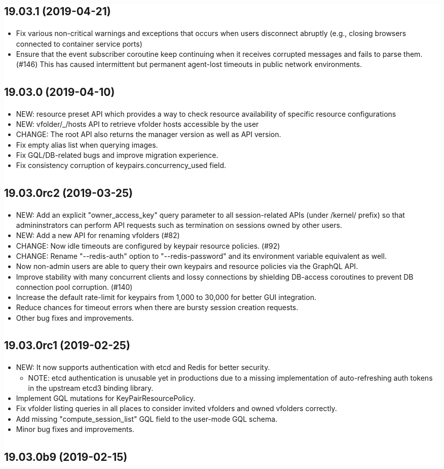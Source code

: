 19.03.1 (2019-04-21)
--------------------
- Fix various non-critical warnings and exceptions that occurs when users
  disconnect abruptly (e.g., closing browsers connected to container service ports)
- Ensure that the event subscriber coroutine keep continuing when it receives
  corrupted messages and fails to parse them. (#146)
  This has caused intermittent but permanent agent-lost timeouts in public network
  environments.

19.03.0 (2019-04-10)
--------------------

- NEW: resource preset API which provides a way to check resource availability
  of specific resource configurations
- NEW: vfolder/_/hosts API to retrieve vfolder hosts accessible by the user
- CHANGE: The root API also returns the manager version as well as API version.
- Fix empty alias list when querying images.
- Fix GQL/DB-related bugs and improve migration experience.
- Fix consistency corruption of keypairs.concurrency_used field.

19.03.0rc2 (2019-03-25)
-----------------------

- NEW: Add an explicit "owner_access_key" query parameter to all session-related APIs
  (under /kernel/ prefix) so that admininstrators can perform API requests such as
  termination on sessions owned by other users.
- NEW: Add a new API for renaming vfolders (#82)
- CHANGE: Now idle timeouts are configured by keypair resource policies. (#92)
- CHANGE: Rename "--redis-auth" option to "--redis-password" and its
  environment variable equivalent as well.
- Now non-admin users are able to query their own keypairs and resource policies via
  the GraphQL API.
- Improve stability with many concurrent clients and lossy connections by shielding
  DB-access coroutines to prevent DB connection pool corruption. (#140)
- Increase the default rate-limit for keypairs from 1,000 to 30,000 for better GUI
  integration.
- Reduce chances for timeout errors when there are bursty session creation requests.
- Other bug fixes and improvements.

19.03.0rc1 (2019-02-25)
-----------------------

- NEW: It now supports authentication with etcd and Redis for better security.
  - NOTE: etcd authentication is unusable yet in productions due to a missing
    implementation of auto-refreshing auth tokens in the upstream etcd3 binding
    library.
- Implement GQL mutations for KeyPairResourcePolicy.
- Fix vfolder listing queries in all places to consider invited vfolders and owned
  vfolders correctly.
- Add missing "compute_session_list" GQL field to the user-mode GQL schema.
- Minor bug fixes and improvements.

19.03.0b9 (2019-02-15)
----------------------
